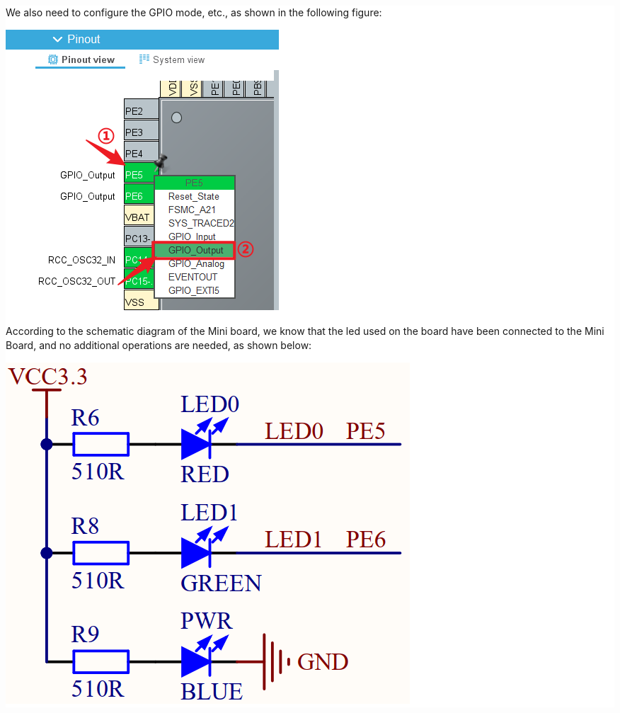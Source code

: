 We also need to configure the GPIO mode, etc., as shown in the following figure:

<img src="./3_figures/image/21.png">

According to the schematic diagram of the Mini board, we know that the led used on the board have been connected to the Mini Board, and no additional operations are needed, as shown below:

<img src="./3_figures/image/22.png">
